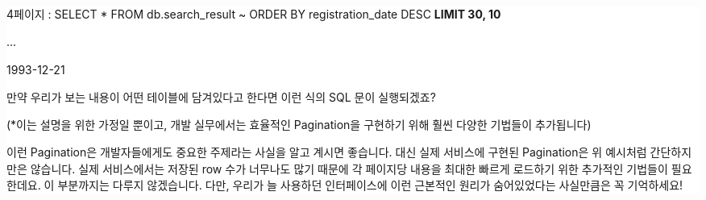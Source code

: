   4페이지 : SELECT * FROM db.search_result ~ ORDER BY registration_date DESC **LIMIT 30, 10**

  ...

  1993-12-21

  만약 우리가 보는 내용이 어떤 테이블에 담겨있다고 한다면 이런 식의 SQL 문이 실행되겠죠?

  (*이는 설명을 위한 가정일 뿐이고, 개발 실무에서는 효율적인 Pagination을 구현하기 위해 훨씬 다양한 기법들이 추가됩니다) 
  
  이런 Pagination은 개발자들에게도 중요한 주제라는 사실을 알고 계시면 좋습니다. 대신 실제 서비스에 구현된 Pagination은 위 예시처럼 간단하지만은 않습니다. 실제 서비스에서는 저장된 row 수가 너무나도 많기 때문에 각 페이지당 내용을 최대한 빠르게 로드하기 위한 추가적인 기법들이 필요한데요. 이 부분까지는 다루지 않겠습니다. 다만, 우리가 늘 사용하던 인터페이스에 이런 근본적인 원리가 숨어있었다는 사실만큼은 꼭 기억하세요! 

